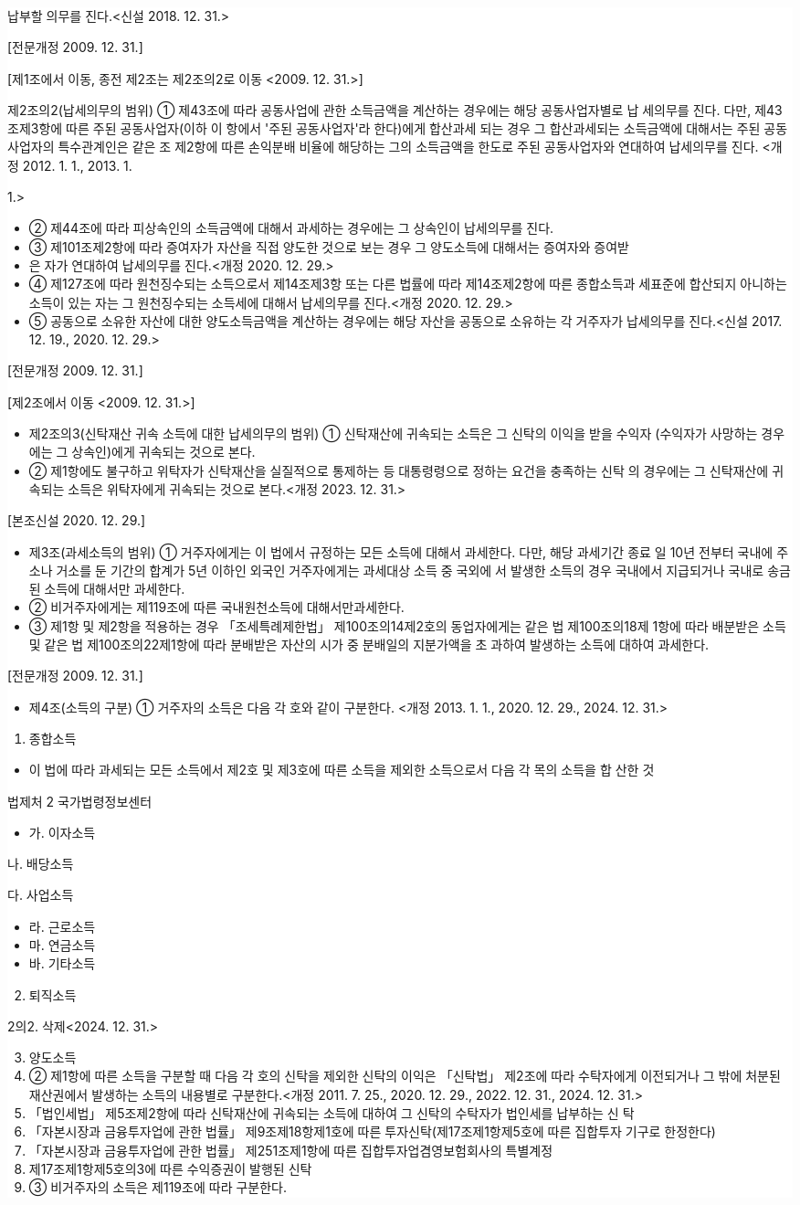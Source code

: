 납부할 의무를 진다.&lt;신설 2018. 12. 31.&gt;

[전문개정 2009. 12. 31.]

[제1조에서 이동, 종전 제2조는 제2조의2로 이동 &lt;2009. 12. 31.&gt;]

제2조의2(납세의무의 범위) ① 제43조에 따라 공동사업에 관한 소득금액을 계산하는 경우에는 해당 공동사업자별로 납 세의무를 진다. 다만, 제43조제3항에 따른 주된 공동사업자(이하 이 항에서 '주된 공동사업자'라 한다)에게 합산과세 되는 경우 그 합산과세되는 소득금액에 대해서는 주된 공동사업자의 특수관계인은 같은 조 제2항에 따른 손익분배 비율에 해당하는 그의 소득금액을 한도로 주된 공동사업자와 연대하여 납세의무를 진다. &lt;개정 2012. 1. 1., 2013. 1.

1.&gt;

- ② 제44조에 따라 피상속인의 소득금액에 대해서 과세하는 경우에는 그 상속인이 납세의무를 진다.
- ③ 제101조제2항에 따라 증여자가 자산을 직접 양도한 것으로 보는 경우 그 양도소득에 대해서는 증여자와 증여받
- 은 자가 연대하여 납세의무를 진다.&lt;개정 2020. 12. 29.&gt;
- ④ 제127조에 따라 원천징수되는 소득으로서 제14조제3항 또는 다른 법률에 따라 제14조제2항에 따른 종합소득과 세표준에 합산되지 아니하는 소득이 있는 자는 그 원천징수되는 소득세에 대해서 납세의무를 진다.&lt;개정 2020. 12. 29.&gt;
- ⑤ 공동으로 소유한 자산에 대한 양도소득금액을 계산하는 경우에는 해당 자산을 공동으로 소유하는 각 거주자가 납세의무를 진다.&lt;신설 2017. 12. 19., 2020. 12. 29.&gt;

[전문개정 2009. 12. 31.]

[제2조에서 이동 &lt;2009. 12. 31.&gt;]

- 제2조의3(신탁재산 귀속 소득에 대한 납세의무의 범위) ① 신탁재산에 귀속되는 소득은 그 신탁의 이익을 받을 수익자 (수익자가 사망하는 경우에는 그 상속인)에게 귀속되는 것으로 본다.
- ② 제1항에도 불구하고 위탁자가 신탁재산을 실질적으로 통제하는 등 대통령령으로 정하는 요건을 충족하는 신탁 의 경우에는 그 신탁재산에 귀속되는 소득은 위탁자에게 귀속되는 것으로 본다.&lt;개정 2023. 12. 31.&gt;

[본조신설 2020. 12. 29.]

- 제3조(과세소득의 범위) ① 거주자에게는 이 법에서 규정하는 모든 소득에 대해서 과세한다. 다만, 해당 과세기간 종료 일 10년 전부터 국내에 주소나 거소를 둔 기간의 합계가 5년 이하인 외국인 거주자에게는 과세대상 소득 중 국외에 서 발생한 소득의 경우 국내에서 지급되거나 국내로 송금된 소득에 대해서만 과세한다.
- ② 비거주자에게는 제119조에 따른 국내원천소득에 대해서만과세한다.
- ③ 제1항 및 제2항을 적용하는 경우 「조세특례제한법」 제100조의14제2호의 동업자에게는 같은 법 제100조의18제 1항에 따라 배분받은 소득 및 같은 법 제100조의22제1항에 따라 분배받은 자산의 시가 중 분배일의 지분가액을 초 과하여 발생하는 소득에 대하여 과세한다.

[전문개정 2009. 12. 31.]

- 제4조(소득의 구분) ① 거주자의 소득은 다음 각 호와 같이 구분한다. &lt;개정 2013. 1. 1., 2020. 12. 29., 2024. 12. 31.&gt;
1. 종합소득
- 이 법에 따라 과세되는 모든 소득에서 제2호 및 제3호에 따른 소득을 제외한 소득으로서 다음 각 목의 소득을 합 산한 것

법제처                                                            2                                                       국가법령정보센터

- 가. 이자소득

나. 배당소득

다. 사업소득

- 라. 근로소득
- 마. 연금소득
- 바. 기타소득
2. 퇴직소득

2의2. 삭제&lt;2024. 12. 31.&gt;

3. 양도소득
2. ② 제1항에 따른 소득을 구분할 때 다음 각 호의 신탁을 제외한 신탁의 이익은 「신탁법」 제2조에 따라 수탁자에게 이전되거나 그 밖에 처분된 재산권에서 발생하는 소득의 내용별로 구분한다.&lt;개정 2011. 7. 25., 2020. 12. 29., 2022. 12. 31., 2024. 12. 31.&gt;
1. 「법인세법」 제5조제2항에 따라 신탁재산에 귀속되는 소득에 대하여 그 신탁의 수탁자가 법인세를 납부하는 신 탁
2. 「자본시장과 금융투자업에 관한 법률」 제9조제18항제1호에 따른 투자신탁(제17조제1항제5호에 따른 집합투자 기구로 한정한다)
3. 「자본시장과 금융투자업에 관한 법률」 제251조제1항에 따른 집합투자업겸영보험회사의 특별계정
4. 제17조제1항제5호의3에 따른 수익증권이 발행된 신탁
7. ③ 비거주자의 소득은 제119조에 따라 구분한다.
